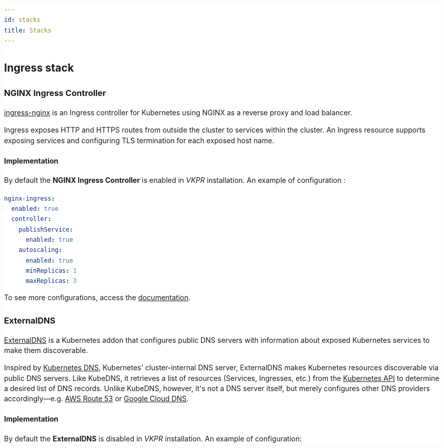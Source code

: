 ```yaml
---
id: stacks
title: Stacks
---
```


## Ingress stack

### NGINX Ingress Controller

[ingress-nginx](https://github.com/kubernetes/ingress-nginx) is an Ingress controller for Kubernetes using NGINX as a reverse proxy and load balancer.

Ingress exposes HTTP and HTTPS routes from outside the cluster to services within the cluster. An Ingress resource supports exposing services and configuring TLS termination for each exposed host name.

#### Implementation

By default the **NGINX Ingress Controller** is enabled in *VKPR* installation. An example of configuration :

```yaml
nginx-ingress:
  enabled: true
  controller:
    publishService:
      enabled: true
    autoscaling:
      enabled: true
      minReplicas: 1
      maxReplicas: 3
```

To see more configurations, access the [documentation](https://github.com/helm/charts/tree/master/stable/nginx-ingress#configuration). 

### ExternalDNS

[ExternalDNS](https://github.com/kubernetes-sigs/external-dns) is a Kubernetes addon that configures public DNS servers with information about exposed Kubernetes services to make them discoverable.

Inspired by [Kubernetes DNS](https://github.com/kubernetes/dns), Kubernetes' cluster-internal DNS server, ExternalDNS makes Kubernetes resources discoverable via public DNS servers. Like KubeDNS, it retrieves a list of resources (Services, Ingresses, etc.) from the [Kubernetes API](https://kubernetes.io/docs/concepts/overview/kubernetes-api/) to determine a desired list of DNS records. Unlike KubeDNS, however, it's not a DNS server itself, but merely configures other DNS providers accordingly—e.g. [AWS Route 53](https://aws.amazon.com/route53/) or [Google Cloud DNS](https://cloud.google.com/dns/docs/).

#### Implementation

By default the **ExternalDNS** is disabled in *VKPR* installation. An example of configuration:
